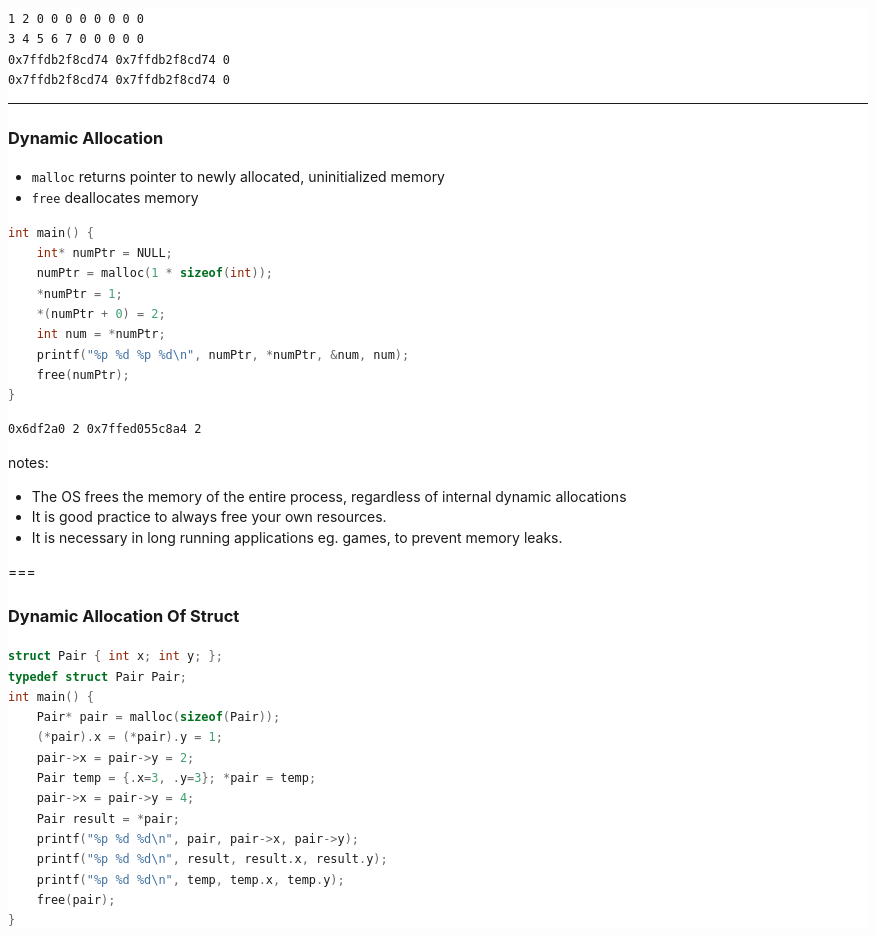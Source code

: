 ```shell
1 2 0 0 0 0 0 0 0 0
3 4 5 6 7 0 0 0 0 0
0x7ffdb2f8cd74 0x7ffdb2f8cd74 0
0x7ffdb2f8cd74 0x7ffdb2f8cd74 0
```



---

### Dynamic Allocation

- `malloc` returns pointer to newly allocated, uninitialized memory
- `free` deallocates memory

```c []
int main() {
    int* numPtr = NULL;
    numPtr = malloc(1 * sizeof(int));
    *numPtr = 1;
    *(numPtr + 0) = 2;
    int num = *numPtr;
    printf("%p %d %p %d\n", numPtr, *numPtr, &num, num);
    free(numPtr);
}
```

```shell
0x6df2a0 2 0x7ffed055c8a4 2
```



notes:

- The OS frees the memory of the entire process, regardless of internal dynamic allocations
- It is good practice to always free your own resources.
- It is necessary in long running applications eg. games, to prevent memory leaks.

===

### Dynamic Allocation Of Struct

```c []
struct Pair { int x; int y; };
typedef struct Pair Pair;
int main() {
    Pair* pair = malloc(sizeof(Pair));
    (*pair).x = (*pair).y = 1;
    pair->x = pair->y = 2;
    Pair temp = {.x=3, .y=3}; *pair = temp;
    pair->x = pair->y = 4;
    Pair result = *pair;
    printf("%p %d %d\n", pair, pair->x, pair->y);
    printf("%p %d %d\n", result, result.x, result.y);
    printf("%p %d %d\n", temp, temp.x, temp.y);
    free(pair);
}
```
